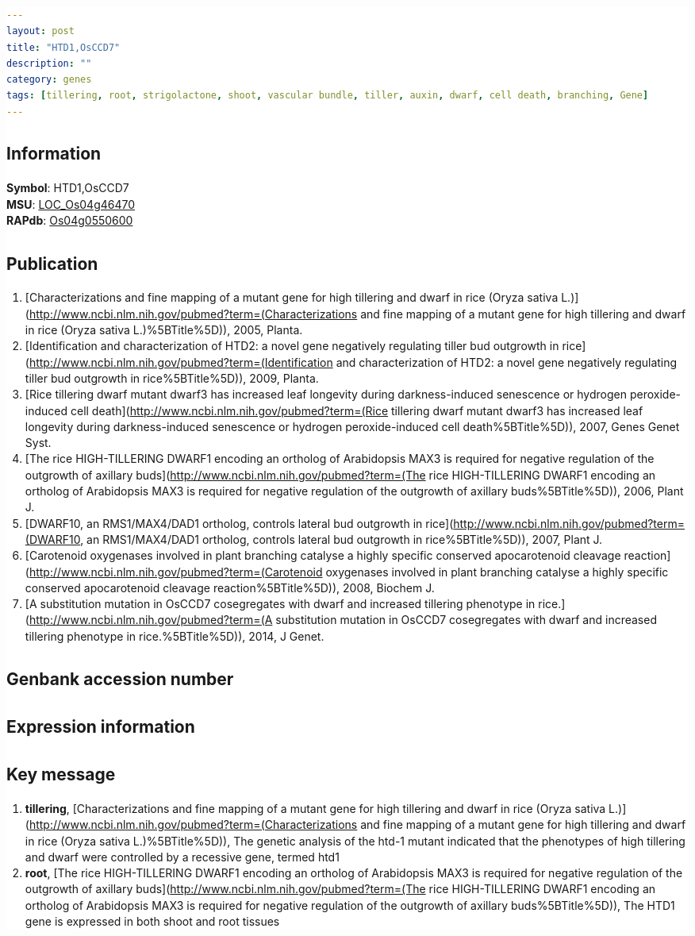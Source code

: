 ```yaml
---
layout: post
title: "HTD1,OsCCD7"
description: ""
category: genes
tags: [tillering, root, strigolactone, shoot, vascular bundle, tiller, auxin, dwarf, cell death, branching, Gene]
---
```


## Information
__Symbol__: HTD1,OsCCD7  
__MSU__: [LOC_Os04g46470](http://rice.plantbiology.msu.edu/cgi-bin/ORF_infopage.cgi?orf=LOC_Os04g46470)  
__RAPdb__: [Os04g0550600](http://rapdb.dna.affrc.go.jp/viewer/gbrowse_details/irgsp1?name=Os04g0550600)  

## Publication
1. [Characterizations and fine mapping of a mutant gene for high tillering and dwarf in rice (Oryza sativa L.)](http://www.ncbi.nlm.nih.gov/pubmed?term=(Characterizations and fine mapping of a mutant gene for high tillering and dwarf in rice (Oryza sativa L.)%5BTitle%5D)), 2005, Planta.
2. [Identification and characterization of HTD2: a novel gene negatively regulating tiller bud outgrowth in rice](http://www.ncbi.nlm.nih.gov/pubmed?term=(Identification and characterization of HTD2: a novel gene negatively regulating tiller bud outgrowth in rice%5BTitle%5D)), 2009, Planta.
3. [Rice tillering dwarf mutant dwarf3 has increased leaf longevity during darkness-induced senescence or hydrogen peroxide-induced cell death](http://www.ncbi.nlm.nih.gov/pubmed?term=(Rice tillering dwarf mutant dwarf3 has increased leaf longevity during darkness-induced senescence or hydrogen peroxide-induced cell death%5BTitle%5D)), 2007, Genes Genet Syst.
4. [The rice HIGH-TILLERING DWARF1 encoding an ortholog of Arabidopsis MAX3 is required for negative regulation of the outgrowth of axillary buds](http://www.ncbi.nlm.nih.gov/pubmed?term=(The rice HIGH-TILLERING DWARF1 encoding an ortholog of Arabidopsis MAX3 is required for negative regulation of the outgrowth of axillary buds%5BTitle%5D)), 2006, Plant J.
5. [DWARF10, an RMS1/MAX4/DAD1 ortholog, controls lateral bud outgrowth in rice](http://www.ncbi.nlm.nih.gov/pubmed?term=(DWARF10, an RMS1/MAX4/DAD1 ortholog, controls lateral bud outgrowth in rice%5BTitle%5D)), 2007, Plant J.
6. [Carotenoid oxygenases involved in plant branching catalyse a highly specific conserved apocarotenoid cleavage reaction](http://www.ncbi.nlm.nih.gov/pubmed?term=(Carotenoid oxygenases involved in plant branching catalyse a highly specific conserved apocarotenoid cleavage reaction%5BTitle%5D)), 2008, Biochem J.
7. [A substitution mutation in OsCCD7 cosegregates with dwarf and increased tillering phenotype in rice.](http://www.ncbi.nlm.nih.gov/pubmed?term=(A substitution mutation in OsCCD7 cosegregates with dwarf and increased tillering phenotype in rice.%5BTitle%5D)), 2014, J Genet.

## Genbank accession number

## Expression information

## Key message
1. __tillering__, [Characterizations and fine mapping of a mutant gene for high tillering and dwarf in rice (Oryza sativa L.)](http://www.ncbi.nlm.nih.gov/pubmed?term=(Characterizations and fine mapping of a mutant gene for high tillering and dwarf in rice (Oryza sativa L.)%5BTitle%5D)),  The genetic analysis of the htd-1 mutant indicated that the phenotypes of high tillering and dwarf were controlled by a recessive gene, termed htd1
2. __root__, [The rice HIGH-TILLERING DWARF1 encoding an ortholog of Arabidopsis MAX3 is required for negative regulation of the outgrowth of axillary buds](http://www.ncbi.nlm.nih.gov/pubmed?term=(The rice HIGH-TILLERING DWARF1 encoding an ortholog of Arabidopsis MAX3 is required for negative regulation of the outgrowth of axillary buds%5BTitle%5D)),  The HTD1 gene is expressed in both shoot and root tissues